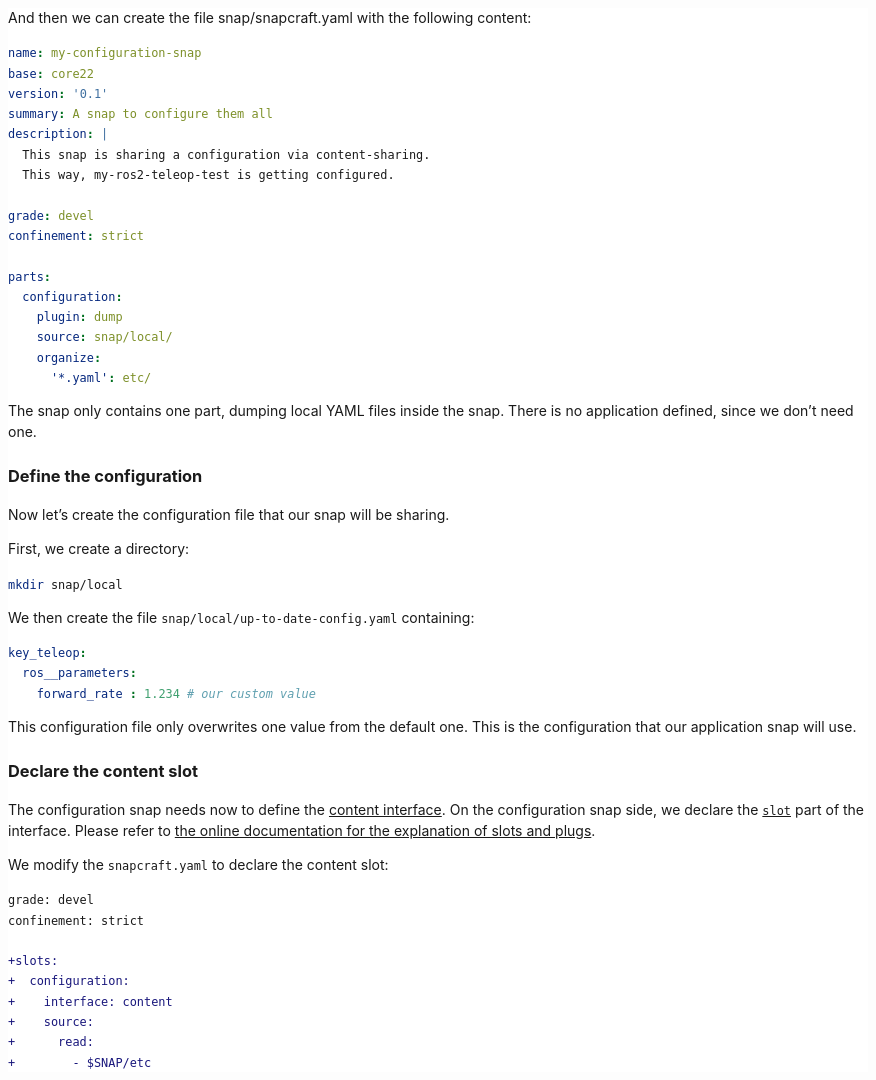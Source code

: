 And then we can create the file snap/snapcraft.yaml with the following content:

```yaml
name: my-configuration-snap
base: core22
version: '0.1'
summary: A snap to configure them all
description: |
  This snap is sharing a configuration via content-sharing.
  This way, my-ros2-teleop-test is getting configured.

grade: devel
confinement: strict

parts:
  configuration:
    plugin: dump
    source: snap/local/
    organize:
      '*.yaml': etc/
```

The snap only contains one part, dumping local YAML files inside the snap. There is no application defined, since we don’t need one.


### Define the configuration

Now let’s create the configuration file that our snap will be sharing.

First, we create a directory:

```bash
mkdir snap/local
```

We then create the file `snap/local/up-to-date-config.yaml` containing:

```yaml
key_teleop:
  ros__parameters:
    forward_rate : 1.234 # our custom value
```

This configuration file only overwrites one value from the default one. This is the configuration that our application snap will use.


### Declare the content slot

The configuration snap needs now to define the [content interface](https://snapcraft.io/docs/content-interface). On the configuration snap side, we declare the [`slot`](https://snapcraft.io/docs/interface-management#heading--slots-plugs) part of the interface. Please refer to [the online documentation for the explanation of slots and plugs](https://snapcraft.io/docs/interfaces).

We modify the `snapcraft.yaml` to declare the content slot:

```diff
grade: devel
confinement: strict

+slots:
+  configuration:
+    interface: content
+    source:
+      read:
+        - $SNAP/etc
```

